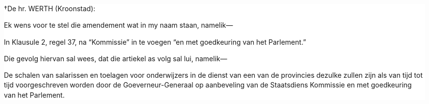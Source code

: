 <from>†De hr. <person refersTo="hansard_za">WERTH (Kroonstad)</person>:</from>

<p>Ek wens voor te stel die amendement wat in my naam staan, namelik&#x2014;</p>

<block name="quote">In Klausule 2, regel 37, na &#x201C;Kommissie&#x201D; in te voegen &#x201C;en met goedkeuring van het Parlement.&#x201D;</block>

<p>Die gevolg hiervan sal wees, dat die artiekel as volg sal lui, namelik&#x2014;</p>

<block name="quote">De schalen van salarissen en toelagen voor onderwijzers in de dienst van een van de provincies dezulke zullen zijn als van tijd tot tijd voorgeschreven worden door de Goeverneur-Generaal op aanbeveling van de Staatsdiens Kommissie en met goedkeuring van het Parlement.</block>
